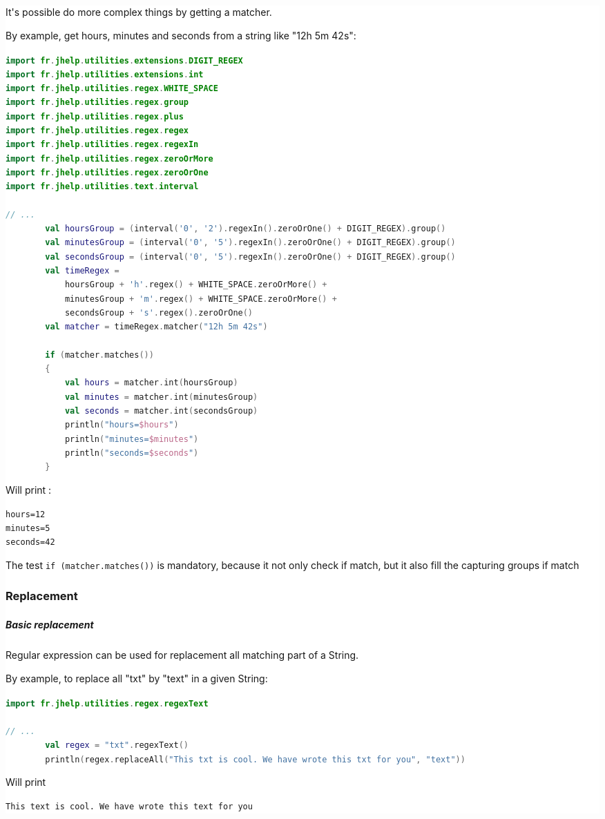 It's possible do more complex things by getting a matcher.

By example, get hours, minutes and seconds from  a string  like "12h 5m 42s":
````kotlin
import fr.jhelp.utilities.extensions.DIGIT_REGEX
import fr.jhelp.utilities.extensions.int
import fr.jhelp.utilities.regex.WHITE_SPACE
import fr.jhelp.utilities.regex.group
import fr.jhelp.utilities.regex.plus
import fr.jhelp.utilities.regex.regex
import fr.jhelp.utilities.regex.regexIn
import fr.jhelp.utilities.regex.zeroOrMore
import fr.jhelp.utilities.regex.zeroOrOne
import fr.jhelp.utilities.text.interval

// ...
        val hoursGroup = (interval('0', '2').regexIn().zeroOrOne() + DIGIT_REGEX).group()
        val minutesGroup = (interval('0', '5').regexIn().zeroOrOne() + DIGIT_REGEX).group()
        val secondsGroup = (interval('0', '5').regexIn().zeroOrOne() + DIGIT_REGEX).group()
        val timeRegex =
            hoursGroup + 'h'.regex() + WHITE_SPACE.zeroOrMore() +
            minutesGroup + 'm'.regex() + WHITE_SPACE.zeroOrMore() +
            secondsGroup + 's'.regex().zeroOrOne()
        val matcher = timeRegex.matcher("12h 5m 42s")

        if (matcher.matches())
        {
            val hours = matcher.int(hoursGroup)
            val minutes = matcher.int(minutesGroup)
            val seconds = matcher.int(secondsGroup)
            println("hours=$hours")
            println("minutes=$minutes")
            println("seconds=$seconds")
        }
````
Will print :
````
hours=12
minutes=5
seconds=42
````
The test `if (matcher.matches())` is mandatory, because it not only check if match,
but it also fill the capturing groups if match

### Replacement

##### Basic replacement

Regular expression can be used for replacement all matching part of a String.

By example, to replace all "txt" by "text" in a given String:
````kotlin
import fr.jhelp.utilities.regex.regexText

// ...
        val regex = "txt".regexText()
        println(regex.replaceAll("This txt is cool. We have wrote this txt for you", "text"))
````
Will print
````
This text is cool. We have wrote this text for you
````
